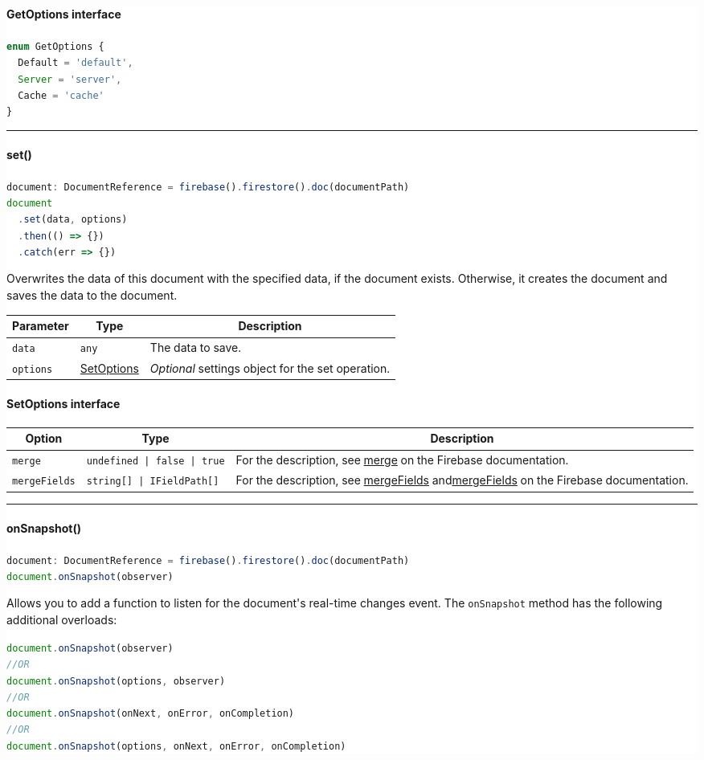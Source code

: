 #### GetOptions interface

```ts
enum GetOptions {
  Default = 'default',
  Server = 'server',
  Cache = 'cache'
}
```

---

#### set()

```ts
document: DocumentReference = firebase().firestore().doc(documentPath)
document
  .set(data, options)
  .then(() => {})
  .catch(err => {})
```

Overwrites the data of this document with the specified data, if the document exists. Otherwise, it creates the document and saves the data to the document.

| Parameter | Type                                | Description                                       |
| --------- | ----------------------------------- | ------------------------------------------------- |
| `data`    | `any`                               | The data to save.                                 |
| `options` | [SetOptions](#setoptions-interface) | _Optional_ settings object for the set operation. |

#### SetOptions interface

| Option        | Type                         | Description                                                                                                                                                                                                                                                                                                                                                                                        |
| ------------- | ---------------------------- | -------------------------------------------------------------------------------------------------------------------------------------------------------------------------------------------------------------------------------------------------------------------------------------------------------------------------------------------------------------------------------------------------- |
| `merge`       | `undefined \| false \| true` | For the description, see [merge](<https://firebase.google.com/docs/reference/android/com/google/firebase/firestore/SetOptions#merge()>) on the Firebase documentation.                                                                                                                                                                                                                             |
| `mergeFields` | `string[] \| IFieldPath[]`   | For the description, see [mergeFields](<https://firebase.google.com/docs/reference/android/com/google/firebase/firestore/SetOptions#mergeFields(java.lang.String...)>) and[mergeFields](<https://firebase.google.com/docs/reference/android/com/google/firebase/firestore/SetOptions#mergeFieldPaths(java.util.List%3Ccom.google.firebase.firestore.FieldPath%3E)>) on the Firebase documentation. |

---

#### onSnapshot()

```ts
document: DocumentReference = firebase().firestore().doc(documentPath)
document.onSnapshot(observer)
```

Allows you to add a function to listen for the document's real-time changes event. The `onSnapshot` method has the following additional overloads:

```ts
document.onSnapshot(observer)
//OR
document.onSnapshot(options, observer)
//OR
document.onSnapshot(onNext, onError, onCompletion)
//OR
document.onSnapshot(options, onNext, onError, onCompletion)
```
